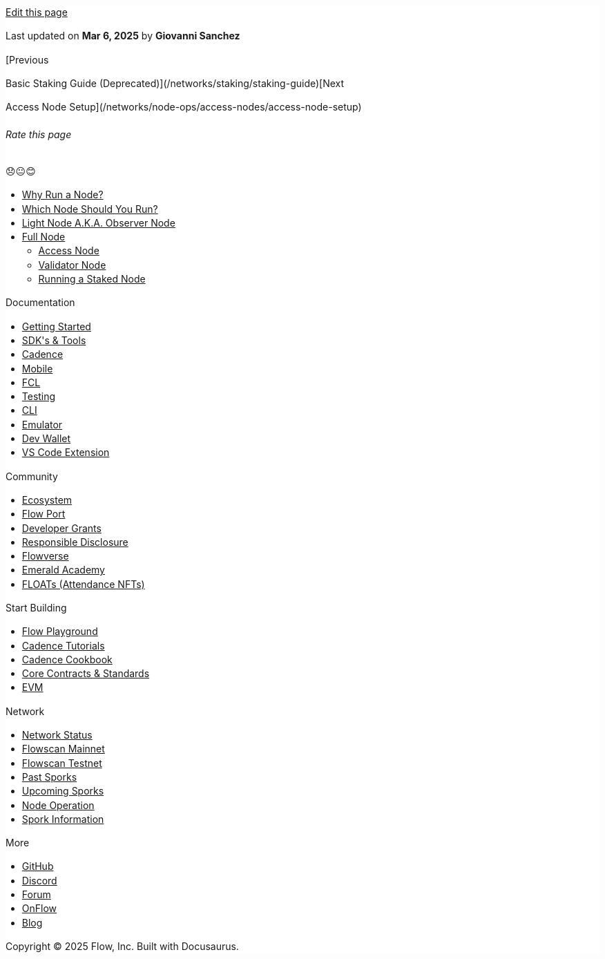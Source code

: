 [Edit this page](https://github.com/onflow/docs/tree/main/docs/networks/node-ops/index.md)

Last updated on **Mar 6, 2025** by **Giovanni Sanchez**

[Previous

Basic Staking Guide (Deprecated)](/networks/staking/staking-guide)[Next

Access Node Setup](/networks/node-ops/access-nodes/access-node-setup)

###### Rate this page

😞😐😊

* [Why Run a Node?](#why-run-a-node)
* [Which Node Should You Run?](#which-node-should-you-run)
* [Light Node A.K.A. Observer Node](#light-node-aka-observer-node)
* [Full Node](#full-node)
  + [Access Node](#access-node)
  + [Validator Node](#validator-node)
  + [Running a Staked Node](#running-a-staked-node)

Documentation

* [Getting Started](/build/getting-started/contract-interaction)
* [SDK's & Tools](/tools)
* [Cadence](https://cadence-lang.org/docs/)
* [Mobile](/build/guides/mobile/overview)
* [FCL](/tools/clients/fcl-js)
* [Testing](/build/smart-contracts/testing)
* [CLI](/tools/flow-cli)
* [Emulator](/tools/emulator)
* [Dev Wallet](https://github.com/onflow/fcl-dev-wallet)
* [VS Code Extension](/tools/vscode-extension)

Community

* [Ecosystem](/ecosystem)
* [Flow Port](https://port.onflow.org/)
* [Developer Grants](https://github.com/onflow/developer-grants)
* [Responsible Disclosure](https://flow.com/flow-responsible-disclosure)
* [Flowverse](https://www.flowverse.co/)
* [Emerald Academy](https://academy.ecdao.org/)
* [FLOATs (Attendance NFTs)](https://floats.city/)

Start Building

* [Flow Playground](https://play.flow.com/)
* [Cadence Tutorials](https://cadence-lang.org/docs/tutorial/first-steps)
* [Cadence Cookbook](https://open-cadence.onflow.org)
* [Core Contracts & Standards](/build/core-contracts)
* [EVM](/evm/about)

Network

* [Network Status](https://status.onflow.org/)
* [Flowscan Mainnet](https://flowdscan.io/)
* [Flowscan Testnet](https://testnet.flowscan.io/)
* [Past Sporks](/networks/node-ops/node-operation/past-sporks)
* [Upcoming Sporks](/networks/node-ops/node-operation/upcoming-sporks)
* [Node Operation](/networks/node-ops)
* [Spork Information](/networks/node-ops/node-operation/spork)

More

* [GitHub](https://github.com/onflow)
* [Discord](https://discord.gg/flow)
* [Forum](https://forum.onflow.org/)
* [OnFlow](https://onflow.org/)
* [Blog](https://flow.com/blog)

Copyright © 2025 Flow, Inc. Built with Docusaurus.